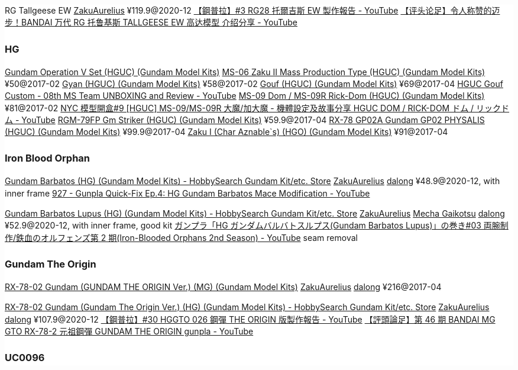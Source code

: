 RG Tallgeese EW [ZakuAurelius](https://www.youtube.com/watch?v=Pr5_4V-gI-0) ¥119.9@2020-12
[【鋼普拉】#3 RG28 托爾吉斯 EW 製作報告 - YouTube](https://www.youtube.com/watch?v=EAG2usV4as4)
[【评头论足】令人称赞的迈步！BANDAI 万代 RG 托鲁基斯 TALLGEESE EW 高达模型 介绍分享 - YouTube](https://www.youtube.com/watch?v=2dx7NAYZAJU)

### HG

[Gundam Operation V Set (HGUC) (Gundam Model Kits)](http://www.1999.co.jp/eng/10017586)
[MS-06 Zaku II Mass Production Type (HGUC) (Gundam Model Kits)](http://www.1999.co.jp/eng/10033124) ¥50@2017-02
[Gyan (HGUC) (Gundam Model Kits)](http://www.1999.co.jp/eng/10376570) ¥58@2017-02
[Gouf (HGUC) (Gundam Model Kits)](https://www.1999.co.jp/eng/10371643) ¥69@2017-04
[HGUC Gouf Custom - 08th MS Team UNBOXING and Review - YouTube](https://www.youtube.com/watch?v=Lj4Sg_7H9vY)
[MS-09 Dom / MS-09R Rick-Dom (HGUC) (Gundam Model Kits)](http://www.1999.co.jp/eng/10046847) ¥81@2017-02
[NYC 模型開盒#9 [HGUC] MS-09/MS-09R 大魔/加大魔 - 機體設定及故事分享 HGUC DOM / RICK-DOM ドム / リックドム - YouTube](https://www.youtube.com/watch?v=DxQriDBq098)
[RGM-79FP Gm Striker (HGUC) (Gundam Model Kits)](https://www.1999.co.jp/eng/10051958) ¥59.9@2017-04
[RX-78 GP02A Gundam GP02 PHYSALIS (HGUC) (Gundam Model Kits)](https://www.1999.co.jp/eng/10049594) ¥99.9@2017-04
[Zaku I (Char Aznable`s) (HGO) (Gundam Model Kits)](https://www.1999.co.jp/eng/10444044) ¥91@2017-04

### Iron Blood Orphan

[Gundam Barbatos (HG) (Gundam Model Kits) - HobbySearch Gundam Kit/etc. Store](https://www.1999.co.jp/eng/10338392) [ZakuAurelius](https://www.youtube.com/watch?v=qI9TkgqUk6Y) [dalong](http://www.dalong.net/reviews/ib/ibh01/ibh01_p.htm) ¥48.9@2020-12, with inner frame
[927 - Gunpla Quick-Fix Ep.4: HG Gundam Barbatos Mace Modification - YouTube](https://www.youtube.com/watch?v=joe9RplE4v8)

[Gundam Barbatos Lupus (HG) (Gundam Model Kits) - HobbySearch Gundam Kit/etc. Store](https://www.1999.co.jp/eng/10402215) [ZakuAurelius](https://www.youtube.com/watch?v=gIm0LBHkaWQ) [Mecha Gaikotsu](https://www.youtube.com/watch?v=5JDB7ADdQLU) [dalong](http://www.dalong.net/reviews/ib/ibh21/ibh21_p.htm) ¥52.9@2020-12, with inner frame, good kit
[ガンプラ「HG ガンダムバルバトスルプス(Gundam Barbatos Lupus)」の巻き#03 両腕制作/鉄血のオルフェンズ第 2 期(Iron-Blooded Orphans 2nd Season) - YouTube](https://www.youtube.com/watch?v=Px4QOray2dg) seam removal

### Gundam The Origin

[RX-78-02 Gundam (GUNDAM THE ORIGIN Ver.) (MG) (Gundam Model Kits)](https://www.1999.co.jp/eng/10345132) [ZakuAurelius](https://www.youtube.com/watch?v=JBvtiXlXQ3g) [dalong](http://www.dalong.net/review/mg/m190/m190_i.htm) ¥216@2017-04

[RX-78-02 Gundam (Gundam The Origin Ver.) (HG) (Gundam Model Kits) - HobbySearch Gundam Kit/etc. Store](https://www.1999.co.jp/eng/10667779) [ZakuAurelius](https://www.youtube.com/watch?v=EeKrsZQyF6s) [dalong](http://www.dalong.net/reviews/hg/ho26/ho26_p.htm) ¥107.9@2020-12
[【鋼普拉】#30 HGGTO 026 鋼彈 THE ORIGIN 版製作報告 - YouTube](https://www.youtube.com/watch?v=6Habgz2jP3Q)
[【評頭論足】第 46 期 BANDAI MG GTO RX-78-2 元祖鋼彈 GUNDAM THE ORIGIN gunpla - YouTube](https://www.youtube.com/watch?v=9Rld92uJACk)

### UC0096
